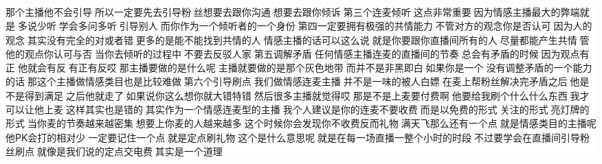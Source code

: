 那个主播他不会引导
所以一定要先去引导粉
丝想要去跟你沟通
想要去跟你倾诉
第三个连麦倾听
这点非常重要
因为情感主播最大的弊端就是
多说少听
学会多问多听
引导别人
而你作为一个倾听者的一个身份
第四一定要拥有极强的共情能力
不管对方的观念你是否认可
因为人的观念
其实没有完全的对或者错
更多的是能不能找到共情的人
情感主播的话可以这么说
就是你要跟你直播间所有的人
尽量都能产生共情
管他的观点你认可与否
当你去倾听的过程中
不要去反驳人家
第五调解矛盾
任何情感主播连麦的直播间的节奏
总会有矛盾的时候
因为观点有正
他就会有反
有正有反哎
那主播要做的是什么呢
主播就要做的是那个灰色地带
而并不是非黑即白
如果你是一个
没有调整矛盾的一个能力的话
那这个主播做情感类目也是比较难做
第六个引导刷点
我们做情感连麦主播
并不是一味的被人白嫖
在麦上帮粉丝解决完矛盾之后
他是不是得到满足
之后他就走了
如果说你这么想你就大错特错
然后很多主播就觉得哎
那是不是上麦要付费啊
他要给我刷个什么什么东西
我才可以让他上麦
这样其实也是错的
其实作为一个情感连麦型的主播
我个人建议是你的连麦不要收费
而是以免费的形式
关注的形式
亮灯牌的形式
当你麦的节奏越来越密集
想要上你麦的人越来越多
这个时候你会发现你不收费反而礼物
满天飞那么还有一个点
就是情感类目的主播呢
他PK会打的相对少
一定要记住一个点
就是定点刷礼物
这个是什么意思呢
就是在每一场直播一整个小时的时段
不过要学会在直播间引导粉丝刷点
就像是我们说的定点交电费
其实是一个道理